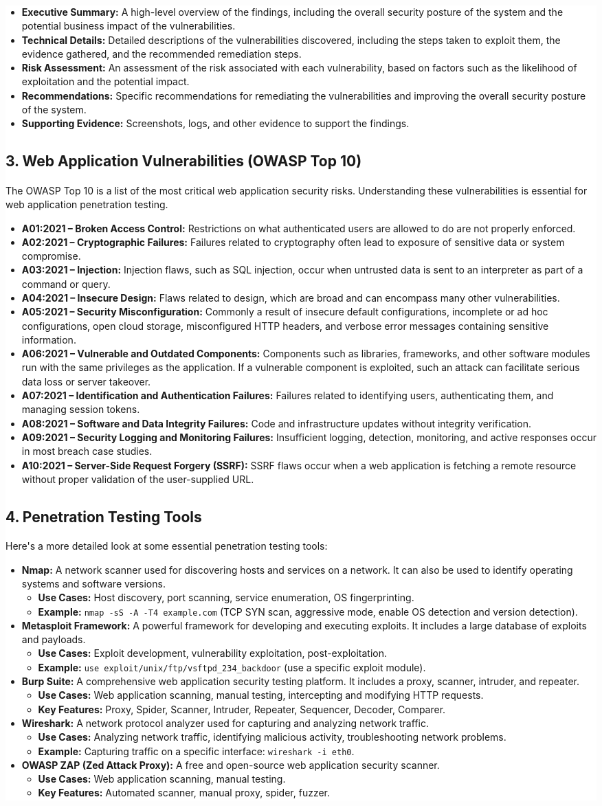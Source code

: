 - **Executive Summary:** A high-level overview of the findings, including the overall security posture of the system and the potential business impact of the vulnerabilities.
- **Technical Details:** Detailed descriptions of the vulnerabilities discovered, including the steps taken to exploit them, the evidence gathered, and the recommended remediation steps.
- **Risk Assessment:** An assessment of the risk associated with each vulnerability, based on factors such as the likelihood of exploitation and the potential impact.
- **Recommendations:** Specific recommendations for remediating the vulnerabilities and improving the overall security posture of the system.
- **Supporting Evidence:** Screenshots, logs, and other evidence to support the findings.

## 3. Web Application Vulnerabilities (OWASP Top 10)

The OWASP Top 10 is a list of the most critical web application security risks. Understanding these vulnerabilities is essential for web application penetration testing.

- **A01:2021 – Broken Access Control:** Restrictions on what authenticated users are allowed to do are not properly enforced.
- **A02:2021 – Cryptographic Failures:** Failures related to cryptography often lead to exposure of sensitive data or system compromise.
- **A03:2021 – Injection:** Injection flaws, such as SQL injection, occur when untrusted data is sent to an interpreter as part of a command or query.
- **A04:2021 – Insecure Design:** Flaws related to design, which are broad and can encompass many other vulnerabilities.
- **A05:2021 – Security Misconfiguration:** Commonly a result of insecure default configurations, incomplete or ad hoc configurations, open cloud storage, misconfigured HTTP headers, and verbose error messages containing sensitive information.
- **A06:2021 – Vulnerable and Outdated Components:** Components such as libraries, frameworks, and other software modules run with the same privileges as the application. If a vulnerable component is exploited, such an attack can facilitate serious data loss or server takeover.
- **A07:2021 – Identification and Authentication Failures:** Failures related to identifying users, authenticating them, and managing session tokens.
- **A08:2021 – Software and Data Integrity Failures:** Code and infrastructure updates without integrity verification.
- **A09:2021 – Security Logging and Monitoring Failures:** Insufficient logging, detection, monitoring, and active responses occur in most breach case studies.
- **A10:2021 – Server-Side Request Forgery (SSRF):** SSRF flaws occur when a web application is fetching a remote resource without proper validation of the user-supplied URL.

## 4. Penetration Testing Tools

Here's a more detailed look at some essential penetration testing tools:

- **Nmap:** A network scanner used for discovering hosts and services on a network. It can also be used to identify operating systems and software versions.
    - **Use Cases:** Host discovery, port scanning, service enumeration, OS fingerprinting.
    - **Example:** `nmap -sS -A -T4 example.com` (TCP SYN scan, aggressive mode, enable OS detection and version detection).
- **Metasploit Framework:** A powerful framework for developing and executing exploits. It includes a large database of exploits and payloads.
    - **Use Cases:** Exploit development, vulnerability exploitation, post-exploitation.
    - **Example:** `use exploit/unix/ftp/vsftpd_234_backdoor` (use a specific exploit module).
- **Burp Suite:** A comprehensive web application security testing platform. It includes a proxy, scanner, intruder, and repeater.
    - **Use Cases:** Web application scanning, manual testing, intercepting and modifying HTTP requests.
    - **Key Features:** Proxy, Spider, Scanner, Intruder, Repeater, Sequencer, Decoder, Comparer.
- **Wireshark:** A network protocol analyzer used for capturing and analyzing network traffic.
    - **Use Cases:** Analyzing network traffic, identifying malicious activity, troubleshooting network problems.
    - **Example:** Capturing traffic on a specific interface: `wireshark -i eth0`.
- **OWASP ZAP (Zed Attack Proxy):** A free and open-source web application security scanner.
    - **Use Cases:** Web application scanning, manual testing.
    - **Key Features:** Automated scanner, manual proxy, spider, fuzzer.